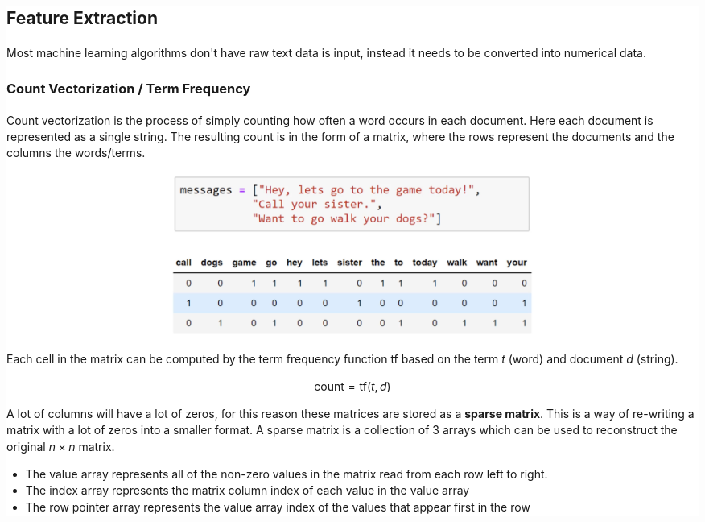## Feature Extraction
Most machine learning algorithms don't have raw text data is input, instead it needs to be converted into numerical data. 

### Count Vectorization / Term Frequency
Count vectorization is the process of simply counting how often a word occurs in each document. Here each document is represented as a single string. The resulting count is in the form of a matrix, where the rows represent the documents and the columns the words/terms. 

<p align="center">
  <img src="../../images/nlp_text.png" alt="nlp_text" width="450px"/>
</p>



<p align="center">
  <img src="../../images/document_term_matrix.png" alt="document_term_matrix" width="450px"/>
</p>


Each cell in the matrix can be computed by the term frequency function $\text{tf}$ based on the term $t$ (word) and document $d$ (string).

$$ \text{count} =  \text{tf}(t, d) $$







A lot of columns will have a lot of zeros, for this reason these matrices are stored as a **sparse matrix**. This is a way of re-writing a matrix with a lot of zeros into a smaller format. A sparse matrix is a collection of 3 arrays which can be used to reconstruct the original $n \times n$ matrix.

* The value array represents all of the non-zero values in the matrix read from each row left to right. 
* The index array represents the matrix column index of each value in the value array
* The row pointer array represents the value array index of the values that appear first in the row
